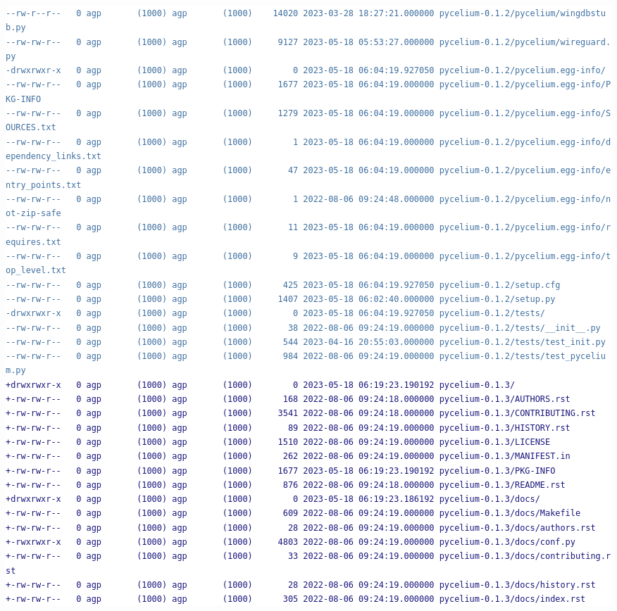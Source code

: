 ```diff
--rw-r--r--   0 agp       (1000) agp       (1000)    14020 2023-03-28 18:27:21.000000 pycelium-0.1.2/pycelium/wingdbstub.py
--rw-rw-r--   0 agp       (1000) agp       (1000)     9127 2023-05-18 05:53:27.000000 pycelium-0.1.2/pycelium/wireguard.py
-drwxrwxr-x   0 agp       (1000) agp       (1000)        0 2023-05-18 06:04:19.927050 pycelium-0.1.2/pycelium.egg-info/
--rw-rw-r--   0 agp       (1000) agp       (1000)     1677 2023-05-18 06:04:19.000000 pycelium-0.1.2/pycelium.egg-info/PKG-INFO
--rw-rw-r--   0 agp       (1000) agp       (1000)     1279 2023-05-18 06:04:19.000000 pycelium-0.1.2/pycelium.egg-info/SOURCES.txt
--rw-rw-r--   0 agp       (1000) agp       (1000)        1 2023-05-18 06:04:19.000000 pycelium-0.1.2/pycelium.egg-info/dependency_links.txt
--rw-rw-r--   0 agp       (1000) agp       (1000)       47 2023-05-18 06:04:19.000000 pycelium-0.1.2/pycelium.egg-info/entry_points.txt
--rw-rw-r--   0 agp       (1000) agp       (1000)        1 2022-08-06 09:24:48.000000 pycelium-0.1.2/pycelium.egg-info/not-zip-safe
--rw-rw-r--   0 agp       (1000) agp       (1000)       11 2023-05-18 06:04:19.000000 pycelium-0.1.2/pycelium.egg-info/requires.txt
--rw-rw-r--   0 agp       (1000) agp       (1000)        9 2023-05-18 06:04:19.000000 pycelium-0.1.2/pycelium.egg-info/top_level.txt
--rw-rw-r--   0 agp       (1000) agp       (1000)      425 2023-05-18 06:04:19.927050 pycelium-0.1.2/setup.cfg
--rw-rw-r--   0 agp       (1000) agp       (1000)     1407 2023-05-18 06:02:40.000000 pycelium-0.1.2/setup.py
-drwxrwxr-x   0 agp       (1000) agp       (1000)        0 2023-05-18 06:04:19.927050 pycelium-0.1.2/tests/
--rw-rw-r--   0 agp       (1000) agp       (1000)       38 2022-08-06 09:24:19.000000 pycelium-0.1.2/tests/__init__.py
--rw-rw-r--   0 agp       (1000) agp       (1000)      544 2023-04-16 20:55:03.000000 pycelium-0.1.2/tests/test_init.py
--rw-rw-r--   0 agp       (1000) agp       (1000)      984 2022-08-06 09:24:19.000000 pycelium-0.1.2/tests/test_pycelium.py
+drwxrwxr-x   0 agp       (1000) agp       (1000)        0 2023-05-18 06:19:23.190192 pycelium-0.1.3/
+-rw-rw-r--   0 agp       (1000) agp       (1000)      168 2022-08-06 09:24:18.000000 pycelium-0.1.3/AUTHORS.rst
+-rw-rw-r--   0 agp       (1000) agp       (1000)     3541 2022-08-06 09:24:18.000000 pycelium-0.1.3/CONTRIBUTING.rst
+-rw-rw-r--   0 agp       (1000) agp       (1000)       89 2022-08-06 09:24:19.000000 pycelium-0.1.3/HISTORY.rst
+-rw-rw-r--   0 agp       (1000) agp       (1000)     1510 2022-08-06 09:24:19.000000 pycelium-0.1.3/LICENSE
+-rw-rw-r--   0 agp       (1000) agp       (1000)      262 2022-08-06 09:24:19.000000 pycelium-0.1.3/MANIFEST.in
+-rw-rw-r--   0 agp       (1000) agp       (1000)     1677 2023-05-18 06:19:23.190192 pycelium-0.1.3/PKG-INFO
+-rw-rw-r--   0 agp       (1000) agp       (1000)      876 2022-08-06 09:24:18.000000 pycelium-0.1.3/README.rst
+drwxrwxr-x   0 agp       (1000) agp       (1000)        0 2023-05-18 06:19:23.186192 pycelium-0.1.3/docs/
+-rw-rw-r--   0 agp       (1000) agp       (1000)      609 2022-08-06 09:24:19.000000 pycelium-0.1.3/docs/Makefile
+-rw-rw-r--   0 agp       (1000) agp       (1000)       28 2022-08-06 09:24:19.000000 pycelium-0.1.3/docs/authors.rst
+-rwxrwxr-x   0 agp       (1000) agp       (1000)     4803 2022-08-06 09:24:19.000000 pycelium-0.1.3/docs/conf.py
+-rw-rw-r--   0 agp       (1000) agp       (1000)       33 2022-08-06 09:24:19.000000 pycelium-0.1.3/docs/contributing.rst
+-rw-rw-r--   0 agp       (1000) agp       (1000)       28 2022-08-06 09:24:19.000000 pycelium-0.1.3/docs/history.rst
+-rw-rw-r--   0 agp       (1000) agp       (1000)      305 2022-08-06 09:24:19.000000 pycelium-0.1.3/docs/index.rst
```